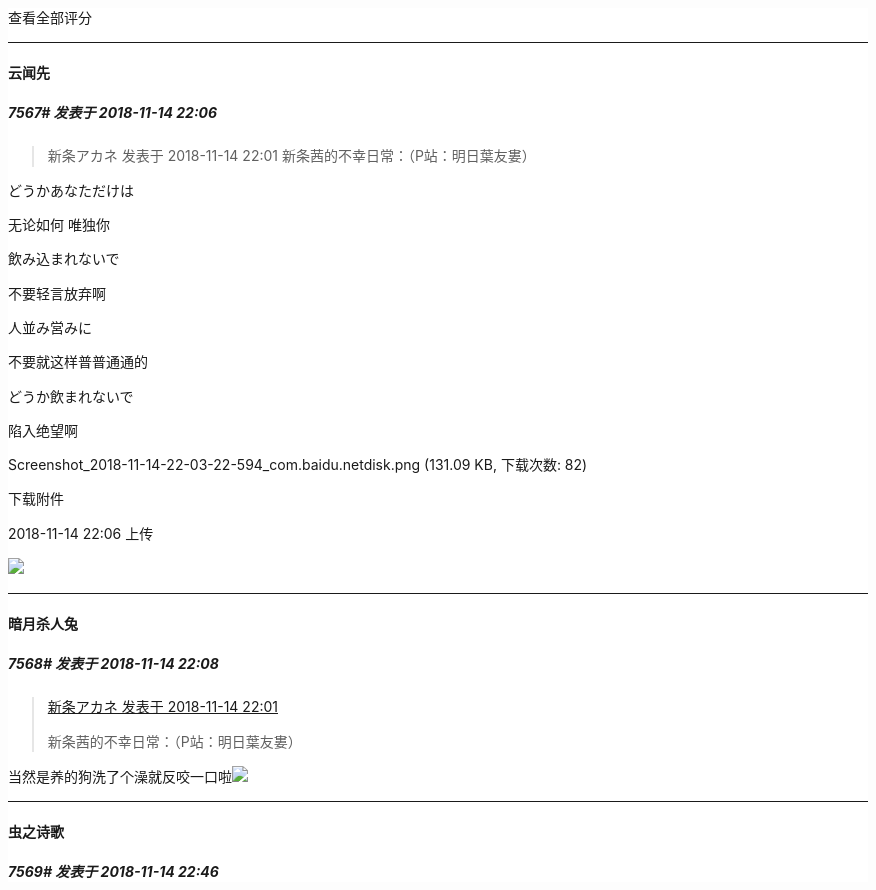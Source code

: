 
查看全部评分


-----

####  云闻先  
##### 7567#       发表于 2018-11-14 22:06


<blockquote>新条アカネ 发表于 2018-11-14 22:01
新条茜的不幸日常：（P站：明日葉友婁）


</blockquote>
どうかあなただけは

无论如何 唯独你

飲み込まれないで

不要轻言放弃啊

人並み営みに

不要就这样普普通通的

どうか飲まれないで

陷入绝望啊


Screenshot_2018-11-14-22-03-22-594_com.baidu.netdisk.png
(131.09 KB, 下载次数: 82)


下载附件


2018-11-14 22:06 上传


<img src="https://img.saraba1st.com/forum/201811/14/220608tm434i0z88u03ypm.png" referrerpolicy="no-referrer">


-----

####  暗月杀人兔  
##### 7568#       发表于 2018-11-14 22:08


<blockquote><a href="httphttps://bbs.saraba1st.com/2b/forum.php?mod=redirect&amp;goto=findpost&amp;pid=41595677&amp;ptid=1527697" target="_blank">新条アカネ 发表于 2018-11-14 22:01</a>

新条茜的不幸日常：（P站：明日葉友婁）</blockquote>
当然是养的狗洗了个澡就反咬一口啦<img src="https://static.saraba1st.com/image/smiley/face2017/065.png" referrerpolicy="no-referrer">


-----

####  虫之诗歌  
##### 7569#       发表于 2018-11-14 22:46
